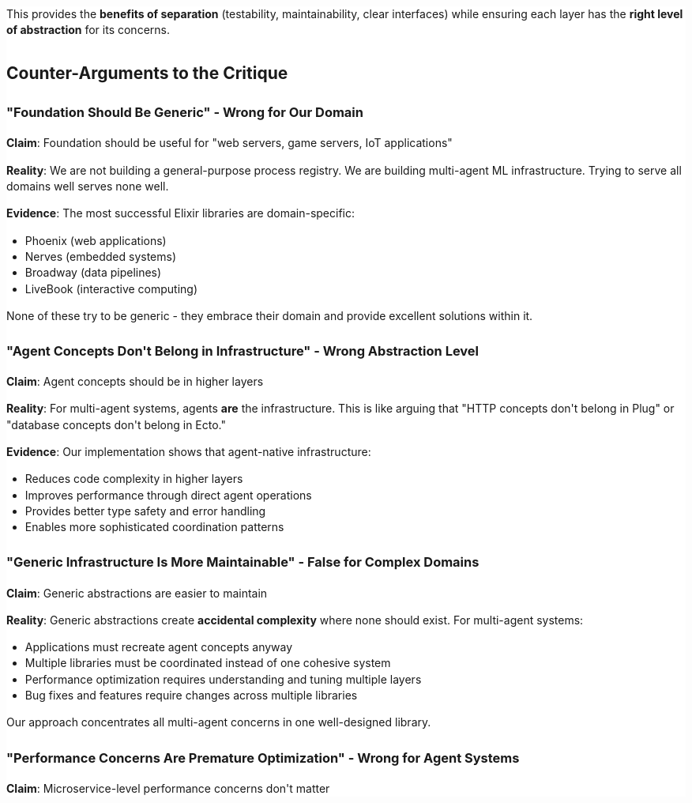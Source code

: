This provides the **benefits of separation** (testability, maintainability, clear interfaces) while ensuring each layer has the **right level of abstraction** for its concerns.

## Counter-Arguments to the Critique

### "Foundation Should Be Generic" - Wrong for Our Domain

**Claim**: Foundation should be useful for "web servers, game servers, IoT applications"

**Reality**: We are not building a general-purpose process registry. We are building multi-agent ML infrastructure. Trying to serve all domains well serves none well.

**Evidence**: The most successful Elixir libraries are domain-specific:
- Phoenix (web applications)
- Nerves (embedded systems)  
- Broadway (data pipelines)
- LiveBook (interactive computing)

None of these try to be generic - they embrace their domain and provide excellent solutions within it.

### "Agent Concepts Don't Belong in Infrastructure" - Wrong Abstraction Level

**Claim**: Agent concepts should be in higher layers

**Reality**: For multi-agent systems, agents **are** the infrastructure. This is like arguing that "HTTP concepts don't belong in Plug" or "database concepts don't belong in Ecto."

**Evidence**: Our implementation shows that agent-native infrastructure:
- Reduces code complexity in higher layers
- Improves performance through direct agent operations
- Provides better type safety and error handling
- Enables more sophisticated coordination patterns

### "Generic Infrastructure Is More Maintainable" - False for Complex Domains

**Claim**: Generic abstractions are easier to maintain

**Reality**: Generic abstractions create **accidental complexity** where none should exist. For multi-agent systems:

- Applications must recreate agent concepts anyway
- Multiple libraries must be coordinated instead of one cohesive system
- Performance optimization requires understanding and tuning multiple layers
- Bug fixes and features require changes across multiple libraries

Our approach concentrates all multi-agent concerns in one well-designed library.

### "Performance Concerns Are Premature Optimization" - Wrong for Agent Systems

**Claim**: Microservice-level performance concerns don't matter
